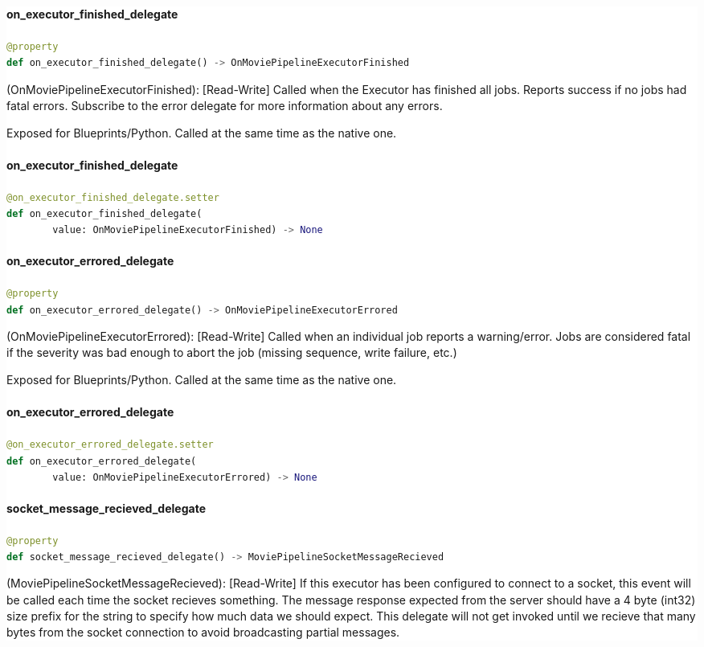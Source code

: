 #### on_executor_finished_delegate

```python
@property
def on_executor_finished_delegate() -> OnMoviePipelineExecutorFinished
```

(OnMoviePipelineExecutorFinished):  [Read-Write] Called when the Executor has finished all jobs. Reports success if no jobs
had fatal errors. Subscribe to the error delegate for more information about
any errors.

Exposed for Blueprints/Python. Called at the same time as the native one.

<a id="unreal.MoviePipelineExecutorBase.on_executor_finished_delegate"></a>

#### on_executor_finished_delegate

```python
@on_executor_finished_delegate.setter
def on_executor_finished_delegate(
        value: OnMoviePipelineExecutorFinished) -> None
```

<a id="unreal.MoviePipelineExecutorBase.on_executor_errored_delegate"></a>

#### on_executor_errored_delegate

```python
@property
def on_executor_errored_delegate() -> OnMoviePipelineExecutorErrored
```

(OnMoviePipelineExecutorErrored):  [Read-Write] Called when an individual job reports a warning/error. Jobs are considered fatal
if the severity was bad enough to abort the job (missing sequence, write failure, etc.)

Exposed for Blueprints/Python. Called at the same time as the native one.

<a id="unreal.MoviePipelineExecutorBase.on_executor_errored_delegate"></a>

#### on_executor_errored_delegate

```python
@on_executor_errored_delegate.setter
def on_executor_errored_delegate(
        value: OnMoviePipelineExecutorErrored) -> None
```

<a id="unreal.MoviePipelineExecutorBase.socket_message_recieved_delegate"></a>

#### socket_message_recieved_delegate

```python
@property
def socket_message_recieved_delegate() -> MoviePipelineSocketMessageRecieved
```

(MoviePipelineSocketMessageRecieved):  [Read-Write] If this executor has been configured to connect to a socket, this event will be called each time the socket recieves something.
The message response expected from the server should have a 4 byte (int32) size prefix for the string to specify how much data
we should expect. This delegate will not get invoked until we recieve that many bytes from the socket connection to avoid broadcasting
partial messages.
